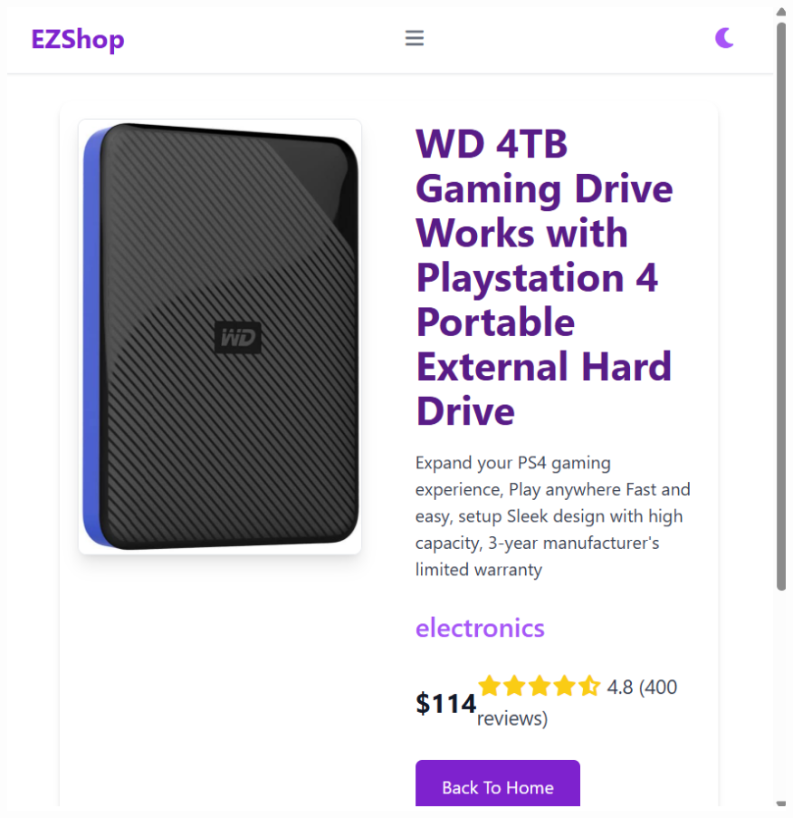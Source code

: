 ![image alt](https://github.com/maomenraafat/Ez-Shop/blob/main/screenshots/Screenshot_14.png?raw=true)